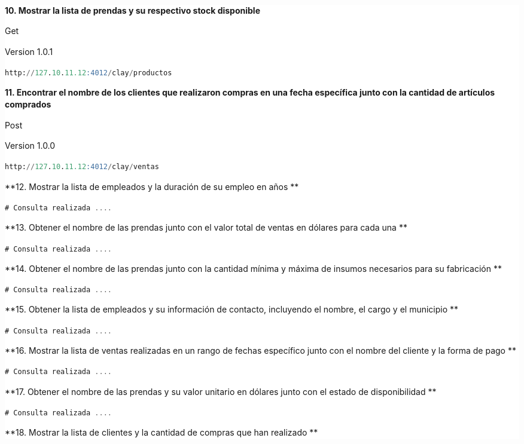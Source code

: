 **10. Mostrar la lista de prendas y su respectivo stock disponible**

Get

Version 1.0.1

```sql
http://127.10.11.12:4012/clay/productos
```

**11. Encontrar el nombre de los clientes que realizaron compras en una fecha específica junto con la cantidad de artículos comprados**

Post

Version 1.0.0

```sql
http://127.10.11.12:4012/clay/ventas
```

**12. Mostrar la lista de empleados y la duración de su empleo en años **

```sql
# Consulta realizada ....
```

**13. Obtener el nombre de las prendas junto con el valor total de ventas en dólares para cada una **

```sql
# Consulta realizada ....
```

**14. Obtener el nombre de las prendas junto con la cantidad mínima y máxima de insumos necesarios para su fabricación **

```sql
# Consulta realizada ....
```

**15. Obtener la lista de empleados y su información de contacto, incluyendo el nombre, el cargo y el municipio **

```sql
# Consulta realizada ....
```

**16. Mostrar la lista de ventas realizadas en un rango de fechas específico junto con el nombre del cliente y la forma de pago **

```sql
# Consulta realizada ....
```

**17. Obtener el nombre de las prendas y su valor unitario en dólares junto con el estado de disponibilidad **

```sql
# Consulta realizada ....
```

**18. Mostrar la lista de clientes y la cantidad de compras que han realizado **
